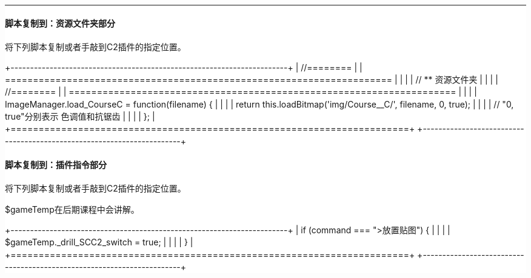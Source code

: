   -----------------------------------------------------------------------

#### 脚本复制到：资源文件夹部分

将下列脚本复制或者手敲到C2插件的指定位置。

+-----------------------------------------------------------------------+
| //========                                                            |
| ===================================================================== |
|                                                                       |
| // \*\* 资源文件夹                                                    |
|                                                                       |
| //========                                                            |
| ===================================================================== |
|                                                                       |
| ImageManager.load_CourseC = function(filename) {                      |
|                                                                       |
| return this.loadBitmap(\'img/Course\_\_C/\', filename, 0, true);      |
|                                                                       |
| // \"0, true\"分别表示 色调值和抗锯齿                                 |
|                                                                       |
| };                                                                    |
+=======================================================================+
+-----------------------------------------------------------------------+

#### 脚本复制到：插件指令部分

将下列脚本复制或者手敲到C2插件的指定位置。

\$gameTemp在后期课程中会讲解。

+-----------------------------------------------------------------------+
| if (command === \"\>放置贴图\") {                                     |
|                                                                       |
| \$gameTemp.\_drill_SCC2_switch = true;                                |
|                                                                       |
| }                                                                     |
+=======================================================================+
+-----------------------------------------------------------------------+

